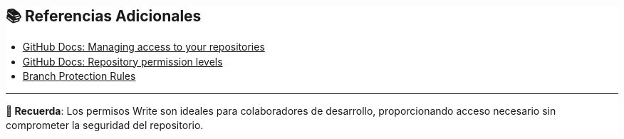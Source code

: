 ## 📚 Referencias Adicionales

- [GitHub Docs: Managing access to your repositories](https://docs.github.com/en/repositories/managing-your-repositorys-settings-and-features/managing-repository-settings/managing-teams-and-people-with-access-to-your-repository)
- [GitHub Docs: Repository permission levels](https://docs.github.com/en/organizations/managing-access-to-your-organizations-repositories/repository-permission-levels-for-an-organization)
- [Branch Protection Rules](https://docs.github.com/en/repositories/configuring-branches-and-merges-in-your-repository/defining-the-mergeability-of-pull-requests/about-protected-branches)

---

**🔑 Recuerda**: Los permisos Write son ideales para colaboradores de desarrollo, proporcionando acceso necesario sin comprometer la seguridad del repositorio.